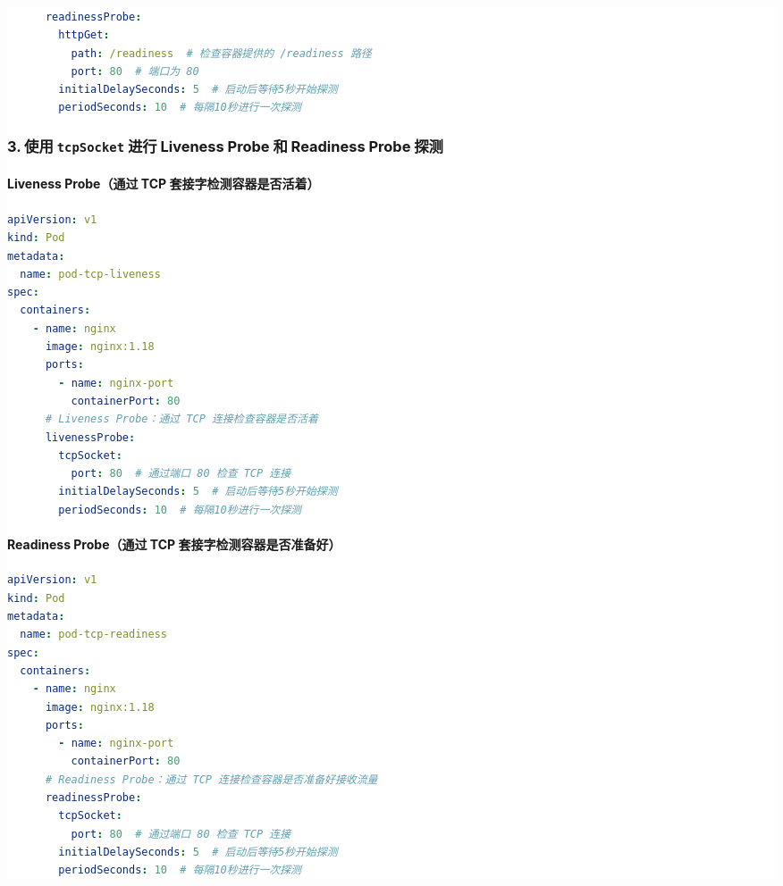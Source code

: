 ```yaml
      readinessProbe:
        httpGet:
          path: /readiness  # 检查容器提供的 /readiness 路径
          port: 80  # 端口为 80
        initialDelaySeconds: 5  # 启动后等待5秒开始探测
        periodSeconds: 10  # 每隔10秒进行一次探测
```

### 3. **使用 `tcpSocket` 进行 Liveness Probe 和 Readiness Probe 探测**

#### Liveness Probe（通过 TCP 套接字检测容器是否活着）

```yaml
apiVersion: v1
kind: Pod
metadata:
  name: pod-tcp-liveness
spec:
  containers:
    - name: nginx
      image: nginx:1.18
      ports:
        - name: nginx-port
          containerPort: 80
      # Liveness Probe：通过 TCP 连接检查容器是否活着
      livenessProbe:
        tcpSocket:
          port: 80  # 通过端口 80 检查 TCP 连接
        initialDelaySeconds: 5  # 启动后等待5秒开始探测
        periodSeconds: 10  # 每隔10秒进行一次探测
```

#### Readiness Probe（通过 TCP 套接字检测容器是否准备好）

```yaml
apiVersion: v1
kind: Pod
metadata:
  name: pod-tcp-readiness
spec:
  containers:
    - name: nginx
      image: nginx:1.18
      ports:
        - name: nginx-port
          containerPort: 80
      # Readiness Probe：通过 TCP 连接检查容器是否准备好接收流量
      readinessProbe:
        tcpSocket:
          port: 80  # 通过端口 80 检查 TCP 连接
        initialDelaySeconds: 5  # 启动后等待5秒开始探测
        periodSeconds: 10  # 每隔10秒进行一次探测
```
